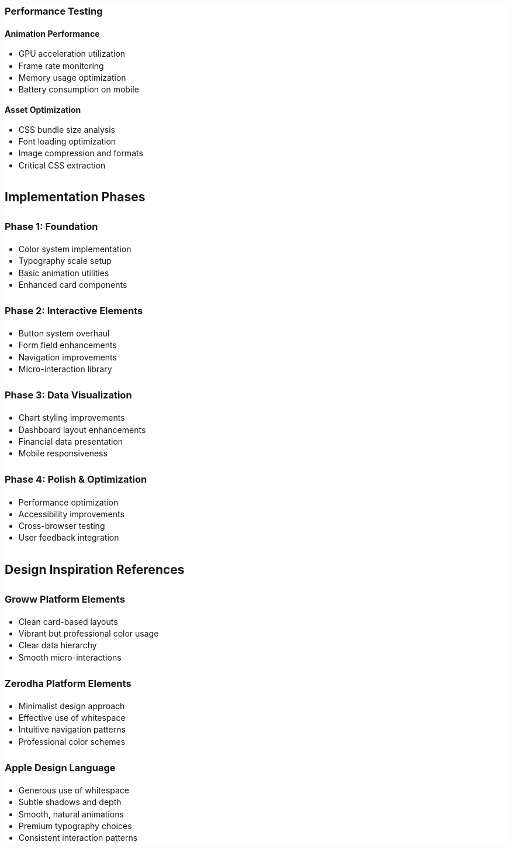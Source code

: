 ### Performance Testing

**Animation Performance**
- GPU acceleration utilization
- Frame rate monitoring
- Memory usage optimization
- Battery consumption on mobile

**Asset Optimization**
- CSS bundle size analysis
- Font loading optimization
- Image compression and formats
- Critical CSS extraction

## Implementation Phases

### Phase 1: Foundation
- Color system implementation
- Typography scale setup
- Basic animation utilities
- Enhanced card components

### Phase 2: Interactive Elements
- Button system overhaul
- Form field enhancements
- Navigation improvements
- Micro-interaction library

### Phase 3: Data Visualization
- Chart styling improvements
- Dashboard layout enhancements
- Financial data presentation
- Mobile responsiveness

### Phase 4: Polish & Optimization
- Performance optimization
- Accessibility improvements
- Cross-browser testing
- User feedback integration

## Design Inspiration References

### Groww Platform Elements
- Clean card-based layouts
- Vibrant but professional color usage
- Clear data hierarchy
- Smooth micro-interactions

### Zerodha Platform Elements
- Minimalist design approach
- Effective use of whitespace
- Intuitive navigation patterns
- Professional color schemes

### Apple Design Language
- Generous use of whitespace
- Subtle shadows and depth
- Smooth, natural animations
- Premium typography choices
- Consistent interaction patterns